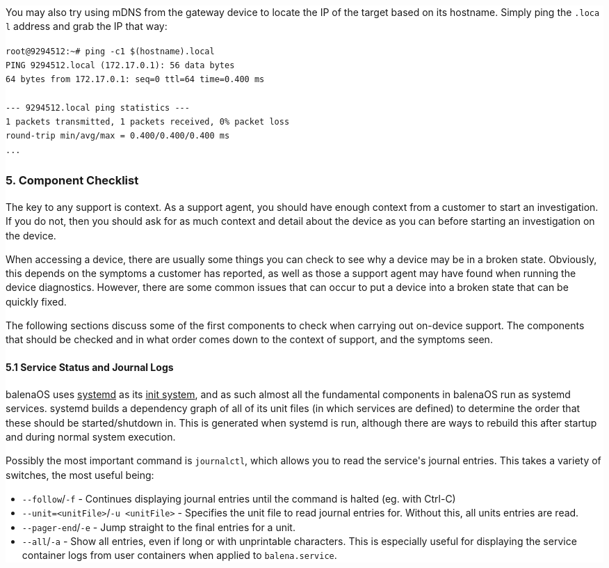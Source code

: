 You may also try using mDNS from the gateway device to locate the IP of the
target based on its hostname. Simply ping the `.local` address and grab the IP
that way:

```shell
root@9294512:~# ping -c1 $(hostname).local
PING 9294512.local (172.17.0.1): 56 data bytes
64 bytes from 172.17.0.1: seq=0 ttl=64 time=0.400 ms

--- 9294512.local ping statistics ---
1 packets transmitted, 1 packets received, 0% packet loss
round-trip min/avg/max = 0.400/0.400/0.400 ms
...
```

### 5. Component Checklist

The key to any support is context. As a support agent, you should have enough
context from a customer to start an investigation. If you do not, then you
should ask for as much context and detail about the device as you can before
starting an investigation on the device.

When accessing a device, there are usually some things you can check to see why
a device may be in a broken state. Obviously, this depends on the
symptoms a customer has reported, as well as those a support agent may have
found when running the device diagnostics. However, there are some common
issues that can occur to put a device into a broken state that can be
quickly fixed.

The following sections discuss some of the first components to check when
carrying out on-device support. The components that should be checked
and in what order comes down to the context of support, and the symptoms seen.

#### 5.1 Service Status and Journal Logs

balenaOS uses [systemd](https://www.freedesktop.org/wiki/Software/systemd/) as
its [init system](https://en.wikipedia.org/wiki/Init), and as such almost all
the fundamental components in balenaOS run as systemd services. systemd builds
a dependency graph of all of its unit files (in which services are defined) to
determine the order that these should be started/shutdown in. This is
generated when systemd is run, although there are ways to rebuild this after
startup and during normal system execution.

Possibly the most important command is `journalctl`, which allows you to read
the service's journal entries. This takes a variety of switches, the most
useful being:

- `--follow`/`-f` - Continues displaying journal entries until the command is halted
  (eg. with Ctrl-C)
- `--unit=<unitFile>`/`-u <unitFile>` - Specifies the unit file to read journal
  entries for. Without this, all units entries are read.
- `--pager-end`/`-e` - Jump straight to the final entries for a unit.
- `--all`/`-a` - Show all entries, even if long or with unprintable
  characters. This is especially useful for displaying the service container
  logs from user containers when applied to `balena.service`.
